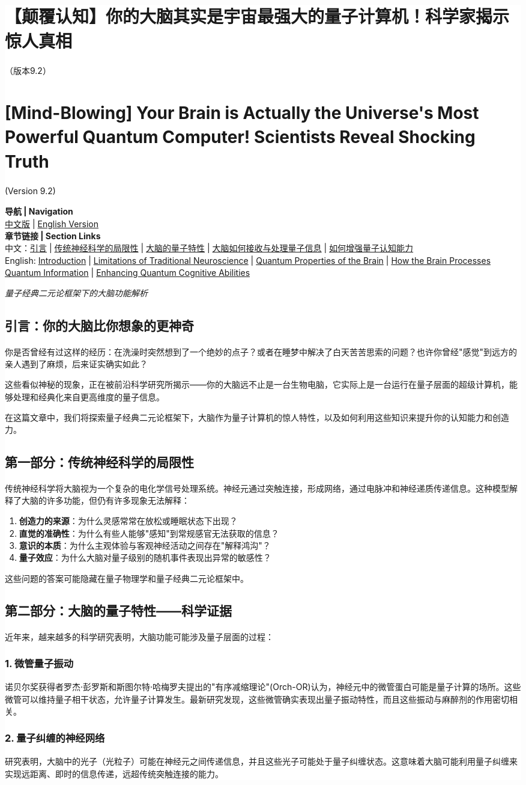 # 【颠覆认知】你的大脑其实是宇宙最强大的量子计算机！科学家揭示惊人真相
（版本9.2）
# [Mind-Blowing] Your Brain is Actually the Universe's Most Powerful Quantum Computer! Scientists Reveal Shocking Truth
(Version 9.2)

**导航 | Navigation**  
[中文版](#引言你的大脑比你想象的更神奇) | [English Version](#introduction-your-brain-is-more-amazing-than-you-think)  
**章节链接 | Section Links**  
中文：[引言](#引言你的大脑比你想象的更神奇) | [传统神经科学的局限性](#第一部分传统神经科学的局限性) | [大脑的量子特性](#第二部分大脑的量子特性科学证据) | [大脑如何接收与处理量子信息](#第三部分大脑如何接收与处理量子信息) | [如何增强量子认知能力](#第四部分如何增强你的量子认知能力)  
English: [Introduction](#introduction-your-brain-is-more-amazing-than-you-think) | [Limitations of Traditional Neuroscience](#part-1-limitations-of-traditional-neuroscience) | [Quantum Properties of the Brain](#part-2-quantum-properties-of-the-brain-scientific-evidence) | [How the Brain Processes Quantum Information](#part-3-how-the-brain-receives-and-processes-quantum-information) | [Enhancing Quantum Cognitive Abilities](#part-4-how-to-enhance-your-quantum-cognitive-abilities)

*量子经典二元论框架下的大脑功能解析*

## 引言：你的大脑比你想象的更神奇

你是否曾经有过这样的经历：在洗澡时突然想到了一个绝妙的点子？或者在睡梦中解决了白天苦苦思索的问题？也许你曾经"感觉"到远方的亲人遇到了麻烦，后来证实确实如此？

这些看似神秘的现象，正在被前沿科学研究所揭示——你的大脑远不止是一台生物电脑，它实际上是一台运行在量子层面的超级计算机，能够处理和经典化来自更高维度的量子信息。

在这篇文章中，我们将探索量子经典二元论框架下，大脑作为量子计算机的惊人特性，以及如何利用这些知识来提升你的认知能力和创造力。

## 第一部分：传统神经科学的局限性

传统神经科学将大脑视为一个复杂的电化学信号处理系统。神经元通过突触连接，形成网络，通过电脉冲和神经递质传递信息。这种模型解释了大脑的许多功能，但仍有许多现象无法解释：

1. **创造力的来源**：为什么灵感常常在放松或睡眠状态下出现？
2. **直觉的准确性**：为什么有些人能够"感知"到常规感官无法获取的信息？
3. **意识的本质**：为什么主观体验与客观神经活动之间存在"解释鸿沟"？
4. **量子效应**：为什么大脑对量子级别的随机事件表现出异常的敏感性？

这些问题的答案可能隐藏在量子物理学和量子经典二元论框架中。

## 第二部分：大脑的量子特性——科学证据

近年来，越来越多的科学研究表明，大脑功能可能涉及量子层面的过程：

### 1. 微管量子振动

诺贝尔奖获得者罗杰·彭罗斯和斯图尔特·哈梅罗夫提出的"有序减缩理论"(Orch-OR)认为，神经元中的微管蛋白可能是量子计算的场所。这些微管可以维持量子相干状态，允许量子计算发生。最新研究发现，这些微管确实表现出量子振动特性，而且这些振动与麻醉剂的作用密切相关。

### 2. 量子纠缠的神经网络

研究表明，大脑中的光子（光粒子）可能在神经元之间传递信息，并且这些光子可能处于量子纠缠状态。这意味着大脑可能利用量子纠缠来实现远距离、即时的信息传递，远超传统突触连接的能力。
